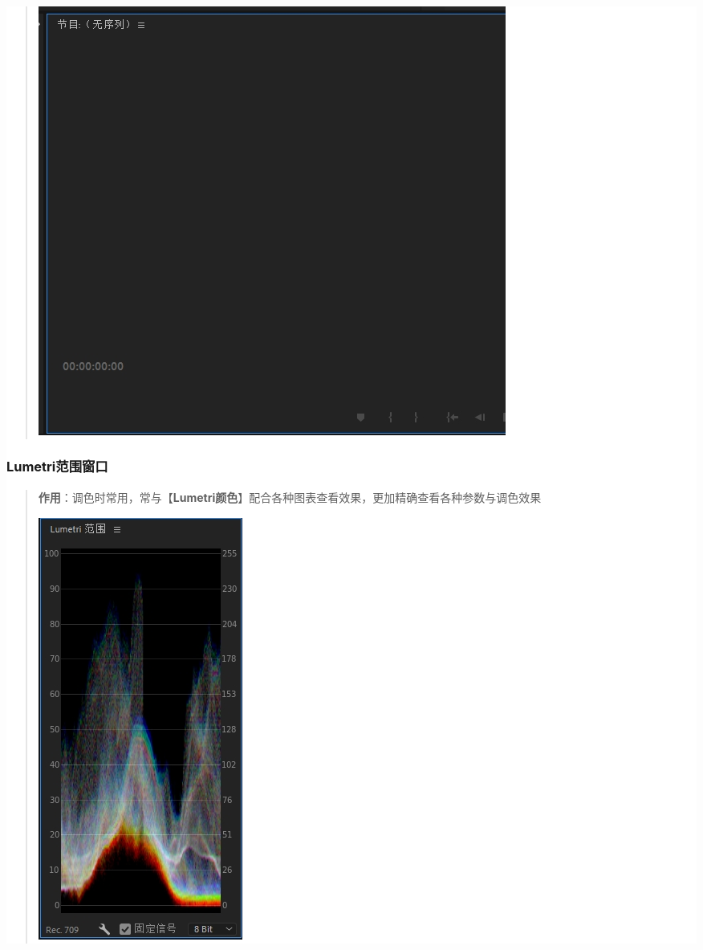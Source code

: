 > ![](img/微信截图_20231119002453.png)



### Lumetri范围窗口

> **作用**：调色时常用，常与【**Lumetri颜色**】配合各种图表查看效果，更加精确查看各种参数与调色效果
>
> ![](img/微信截图_20231119002822.png)

